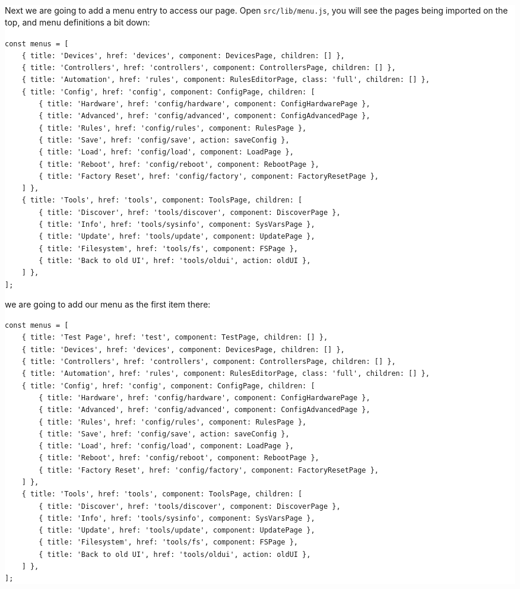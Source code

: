 Next we are going to add a menu entry to access our page. Open `src/lib/menu.js`, you will see the pages being imported on the top, and menu definitions a bit down:

```
const menus = [
    { title: 'Devices', href: 'devices', component: DevicesPage, children: [] },
    { title: 'Controllers', href: 'controllers', component: ControllersPage, children: [] },
    { title: 'Automation', href: 'rules', component: RulesEditorPage, class: 'full', children: [] },
    { title: 'Config', href: 'config', component: ConfigPage, children: [
        { title: 'Hardware', href: 'config/hardware', component: ConfigHardwarePage },
        { title: 'Advanced', href: 'config/advanced', component: ConfigAdvancedPage },
        { title: 'Rules', href: 'config/rules', component: RulesPage },
        { title: 'Save', href: 'config/save', action: saveConfig },
        { title: 'Load', href: 'config/load', component: LoadPage },
        { title: 'Reboot', href: 'config/reboot', component: RebootPage },
        { title: 'Factory Reset', href: 'config/factory', component: FactoryResetPage },
    ] },
    { title: 'Tools', href: 'tools', component: ToolsPage, children: [
        { title: 'Discover', href: 'tools/discover', component: DiscoverPage },
        { title: 'Info', href: 'tools/sysinfo', component: SysVarsPage },
        { title: 'Update', href: 'tools/update', component: UpdatePage },
        { title: 'Filesystem', href: 'tools/fs', component: FSPage },
        { title: 'Back to old UI', href: 'tools/oldui', action: oldUI },
    ] },
];
```

we are going to add our menu as the first item there:

```
const menus = [
    { title: 'Test Page', href: 'test', component: TestPage, children: [] },
    { title: 'Devices', href: 'devices', component: DevicesPage, children: [] },
    { title: 'Controllers', href: 'controllers', component: ControllersPage, children: [] },
    { title: 'Automation', href: 'rules', component: RulesEditorPage, class: 'full', children: [] },
    { title: 'Config', href: 'config', component: ConfigPage, children: [
        { title: 'Hardware', href: 'config/hardware', component: ConfigHardwarePage },
        { title: 'Advanced', href: 'config/advanced', component: ConfigAdvancedPage },
        { title: 'Rules', href: 'config/rules', component: RulesPage },
        { title: 'Save', href: 'config/save', action: saveConfig },
        { title: 'Load', href: 'config/load', component: LoadPage },
        { title: 'Reboot', href: 'config/reboot', component: RebootPage },
        { title: 'Factory Reset', href: 'config/factory', component: FactoryResetPage },
    ] },
    { title: 'Tools', href: 'tools', component: ToolsPage, children: [
        { title: 'Discover', href: 'tools/discover', component: DiscoverPage },
        { title: 'Info', href: 'tools/sysinfo', component: SysVarsPage },
        { title: 'Update', href: 'tools/update', component: UpdatePage },
        { title: 'Filesystem', href: 'tools/fs', component: FSPage },
        { title: 'Back to old UI', href: 'tools/oldui', action: oldUI },
    ] },
];
```
